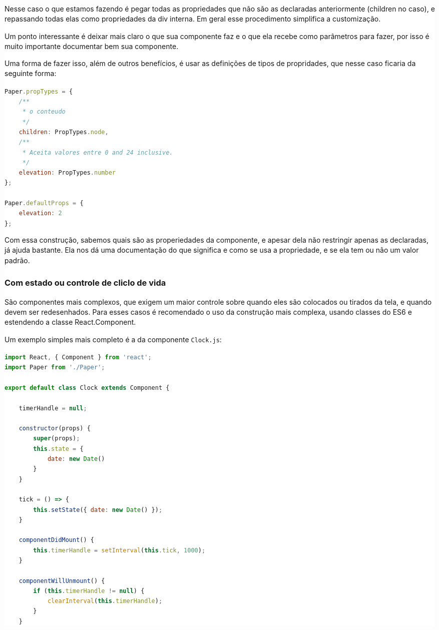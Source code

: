 Nesse caso o que estamos fazendo é pegar todas as propriedades que não são as declaradas anteriormente (children no caso), e repassando todas elas como propriedades da div interna. Em geral esse procedimento simplifica a customização.

Um ponto interessante é deixar mais claro o que sua componente faz e o que ela recebe como parâmetros para fazer, por isso é muito importante documentar bem sua componente.

Uma forma de fazer isso, além de outros benefícios, é usar as definições de tipos de propridades, que nesse caso ficaria da seguinte forma:

~~~javascript
Paper.propTypes = {
    /**
     * o conteudo
     */
    children: PropTypes.node,
    /**
     * Aceita valores entre 0 and 24 inclusive.
     */
    elevation: PropTypes.number
};

Paper.defaultProps = {
    elevation: 2
};
~~~

Com essa construção, sabemos quais são as properiedades da componente, e apesar dela não restringir apenas as declaradas, já ajuda bastante. Ela nos dá uma documentação do que significa e como se usa a propriedade, e se ela tem ou não um valor padrão.

### Com estado ou controle de cliclo de vida

São componentes mais complexos, que exigem um maior controle sobre quando eles são colocados ou tirados da tela, e quando devem ser redesenhados. Para esses casos é recomendado o uso da construção mais complexa, usando classes do ES6 e estendendo a classe React.Component.

Um exemplo simples mais completo é a da componente `Clock.js`:

~~~javascript
import React, { Component } from 'react';
import Paper from './Paper';

export default class Clock extends Component {

    timerHandle = null;

    constructor(props) {
        super(props);
        this.state = {
            date: new Date()
        }
    }

    tick = () => {
        this.setState({ date: new Date() });
    } 

    componentDidMount() {
        this.timerHandle = setInterval(this.tick, 1000);
    }

    componentWillUnmount() {
        if (this.timerHandle != null) {
            clearInterval(this.timerHandle);
        }
    }
~~~